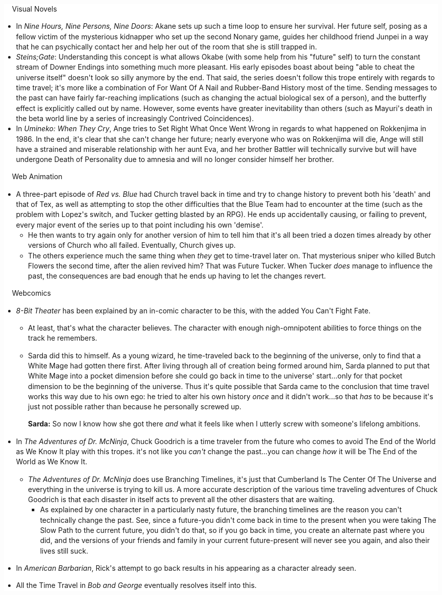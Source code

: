     Visual Novels 

-   In _Nine Hours, Nine Persons, Nine Doors_: Akane sets up such a time loop to ensure her survival. Her future self, posing as a fellow victim of the mysterious kidnapper who set up the second Nonary game, guides her childhood friend Junpei in a way that he can psychically contact her and help her out of the room that she is still trapped in.
-   _Steins;Gate_: Understanding this concept is what allows Okabe (with some help from his "future" self) to turn the constant stream of Downer Endings into something much more pleasant. His early episodes boast about being "able to cheat the universe itself" doesn't look so silly anymore by the end. That said, the series doesn't follow this trope entirely with regards to time travel; it's more like a combination of For Want Of A Nail and Rubber-Band History most of the time. Sending messages to the past can have fairly far-reaching implications (such as changing the actual biological sex of a person), and the butterfly effect is explicitly called out by name. However, some events have greater inevitability than others (such as Mayuri's death in the beta world line by a series of increasingly Contrived Coincidences).
-   In _Umineko: When They Cry_, Ange tries to Set Right What Once Went Wrong in regards to what happened on Rokkenjima in 1986. In the end, it's clear that she can't change her future; nearly everyone who was on Rokkenjima will die, Ange will still have a strained and miserable relationship with her aunt Eva, and her brother Battler will technically survive but will have undergone Death of Personality due to amnesia and will no longer consider himself her brother.

    Web Animation 

-   A three-part episode of _Red vs. Blue_ had Church travel back in time and try to change history to prevent both his 'death' and that of Tex, as well as attempting to stop the other difficulties that the Blue Team had to encounter at the time (such as the problem with Lopez's switch, and Tucker getting blasted by an RPG). He ends up accidentally causing, or failing to prevent, every major event of the series up to that point including his own 'demise'.
    -   He then wants to try again only for another version of him to tell him that it's all been tried a dozen times already by other versions of Church who all failed. Eventually, Church gives up.
    -   The others experience much the same thing when _they_ get to time-travel later on. That mysterious sniper who killed Butch Flowers the second time, after the alien revived him? That was Future Tucker. When Tucker _does_ manage to influence the past, the consequences are bad enough that he ends up having to let the changes revert.

    Webcomics 

-   _8-Bit Theater_ has been explained by an in-comic character to be this, with the added You Can't Fight Fate.
    -   At least, that's what the character believes. The character with enough nigh-omnipotent abilities to force things on the track he remembers.
    -   Sarda did this to himself. As a young wizard, he time-traveled back to the beginning of the universe, only to find that a White Mage had gotten there first. After living through all of creation being formed around him, Sarda planned to put that White Mage into a pocket dimension before she could go back in time to the universe' start...only for that pocket dimension to be the beginning of the universe. Thus it's quite possible that Sarda came to the conclusion that time travel works this way due to his own ego: he tried to alter his own history _once_ and it didn't work...so that _has_ to be because it's just not possible rather than because he personally screwed up.
        
        **Sarda:** So now I know how she got there _and_ what it feels like when I utterly screw with someone's lifelong ambitions.
        
-   In _The Adventures of Dr. McNinja_, Chuck Goodrich is a time traveler from the future who comes to avoid The End of the World as We Know It play with this tropes. it's not like you _can't_ change the past...you can change _how_ it will be The End of the World as We Know It.
    -   _The Adventures of Dr. McNinja_ does use Branching Timelines, it's just that Cumberland Is The Center Of The Universe and everything in the universe is trying to kill us. A more accurate description of the various time traveling adventures of Chuck Goodrich is that each disaster in itself acts to prevent all the other disasters that are waiting.
        -   As explained by one character in a particularly nasty future, the branching timelines are the reason you can't technically change the past. See, since a future-you didn't come back in time to the present when you were taking The Slow Path to the current future, you didn't do that, so if you go back in time, you create an alternate past where you did, and the versions of your friends and family in your current future-present will never see you again, and also their lives still suck.
-   In _American Barbarian_, Rick's attempt to go back results in his appearing as a character already seen.
-   All the Time Travel in _Bob and George_ eventually resolves itself into this.
